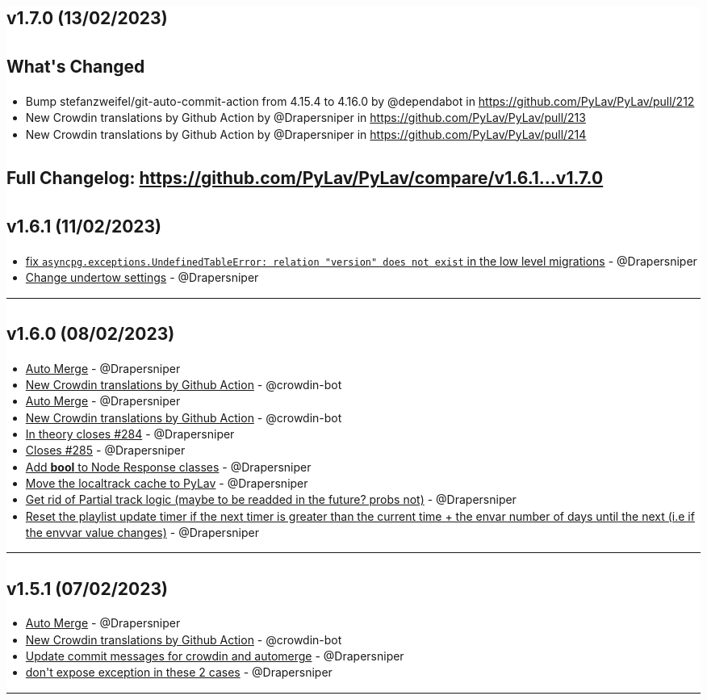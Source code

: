
## v1.7.0 (13/02/2023)
## What's Changed
* Bump stefanzweifel/git-auto-commit-action from 4.15.4 to 4.16.0 by @dependabot in https://github.com/PyLav/PyLav/pull/212
* New Crowdin translations by Github Action by @Drapersniper in https://github.com/PyLav/PyLav/pull/213
* New Crowdin translations by Github Action by @Drapersniper in https://github.com/PyLav/PyLav/pull/214


**Full Changelog**: https://github.com/PyLav/PyLav/compare/v1.6.1...v1.7.0
---

## v1.6.1 (11/02/2023)
- [fix `asyncpg.exceptions.UndefinedTableError: relation "version" does not exist` in the low level migrations](https://github.com/Drapersniper/PyLav/commit/78919d88592811a85aaac59c177fb3490f5f3e64) - @Drapersniper
- [Change undertow settings](https://github.com/Drapersniper/PyLav/commit/aa62006f814b12cc0268ae934e479288f4dae0ec) - @Drapersniper

---

## v1.6.0 (08/02/2023)
- [Auto Merge](https://github.com/Drapersniper/PyLav/commit/b3ac5aa51ba4a10792b2644b2c8714c473bb0f0d) - @Drapersniper
- [New Crowdin translations by Github Action](https://github.com/Drapersniper/PyLav/commit/225f07e642033778f4ac198752a9bee9044f680f) - @crowdin-bot
- [Auto Merge](https://github.com/Drapersniper/PyLav/commit/0795fbd0e5f3c08b3a91157a3bdf0e43469cd294) - @Drapersniper
- [New Crowdin translations by Github Action](https://github.com/Drapersniper/PyLav/commit/09f5e1bde69564a57cf4ebb5fb55103cbd6d34d3) - @crowdin-bot
- [In theory closes #284](https://github.com/Drapersniper/PyLav/commit/3c059405e93bdb70160386b9d14d699d73f69ba4) - @Drapersniper
- [Closes #285](https://github.com/Drapersniper/PyLav/commit/05ce5b67e1f21e5d056b35e1f9478cfd4f8b1018) - @Drapersniper
- [Add __bool__ to Node Response classes](https://github.com/Drapersniper/PyLav/commit/d8f60a8433f25c9873310e59ab71ba333cbc5d41) - @Drapersniper
- [Move the localtrack cache to PyLav](https://github.com/Drapersniper/PyLav/commit/c577dffd1f33f21fbae89d7dcbc97361e421958a) - @Drapersniper
- [Get rid of Partial track logic (maybe to be readded in the future? probs not)](https://github.com/Drapersniper/PyLav/commit/02b54696b01ace5fefd2a08e2b8749e16283b0a7) - @Drapersniper
- [Reset the playlist update timer if the next timer is greater than the current time + the envar number of days until the next (i.e if the envvar value changes)](https://github.com/Drapersniper/PyLav/commit/3691131f9f09672861034ee4169bc9dcd687a740) - @Drapersniper

---

## v1.5.1 (07/02/2023)
- [Auto Merge](https://github.com/Drapersniper/PyLav/commit/aed460efe649837151f262cf3159eb0c609b3daa) - @Drapersniper
- [New Crowdin translations by Github Action](https://github.com/Drapersniper/PyLav/commit/0e6c6fc7fe36ccf1b7b11beb7b873114b89f05b2) - @crowdin-bot
- [Update commit messages for crowdin and automerge](https://github.com/Drapersniper/PyLav/commit/5db98a75007257e929d1fa3f42d88e6a11d249e7) - @Drapersniper
- [don't expose exception in these 2 cases](https://github.com/Drapersniper/PyLav/commit/16e6e94d994039113db5204eb7a7c0c1dd8734a5) - @Drapersniper

---